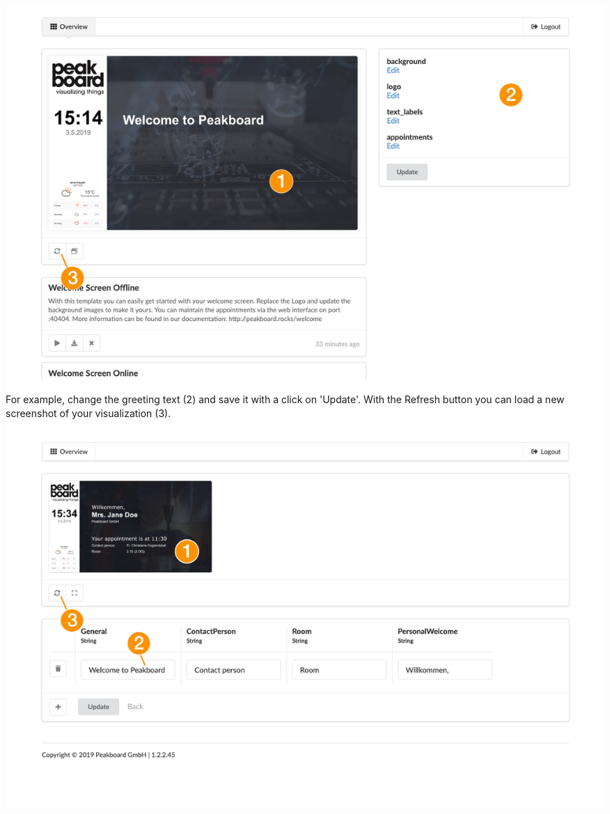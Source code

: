 ![image_live](/assets/images/templates/welcome/Webinterface_Overview.png)

For example, change the greeting text (2) and save it with a click on 'Update'. With the Refresh button you can load a new screenshot of your visualization (3).

![image_live](/assets/images/templates/welcome/Webinterface_Appointment_TextLabels.png)
